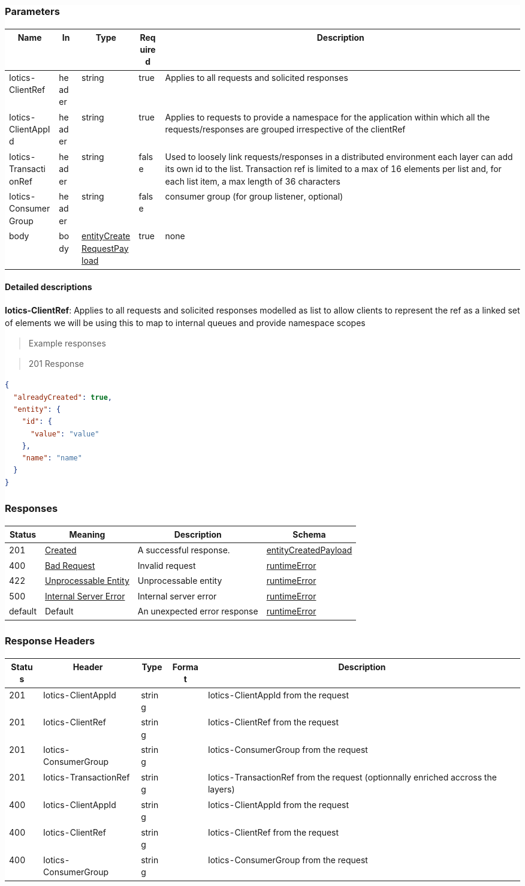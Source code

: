<h3 id="create_entity-parameters">Parameters</h3>

|Name|In|Type|Required|Description|
|---|---|---|---|---|
|Iotics-ClientRef|header|string|true|Applies to all requests and solicited responses|
|Iotics-ClientAppId|header|string|true|Applies to requests to provide a namespace for the application within which all the requests/responses are grouped irrespective of the clientRef|
|Iotics-TransactionRef|header|string|false|Used to loosely link requests/responses in a distributed environment each layer can add its own id to the list. Transaction ref is limited to a max of 16 elements per list and, for each list item, a max length of 36 characters|
|Iotics-ConsumerGroup|header|string|false|consumer group (for group listener, optional)|
|body|body|[entityCreateRequestPayload](#schemaentitycreaterequestpayload)|true|none|

#### Detailed descriptions

**Iotics-ClientRef**: Applies to all requests and solicited responses
modelled as list to allow clients to represent the ref
as a linked set of elements
we will be using this to map to internal queues and
provide namespace scopes

> Example responses

> 201 Response

```json
{
  "alreadyCreated": true,
  "entity": {
    "id": {
      "value": "value"
    },
    "name": "name"
  }
}
```

<h3 id="create_entity-responses">Responses</h3>

|Status|Meaning|Description|Schema|
|---|---|---|---|
|201|[Created](https://tools.ietf.org/html/rfc7231#section-6.3.2)|A successful response.|[entityCreatedPayload](#schemaentitycreatedpayload)|
|400|[Bad Request](https://tools.ietf.org/html/rfc7231#section-6.5.1)|Invalid request|[runtimeError](#schemaruntimeerror)|
|422|[Unprocessable Entity](https://tools.ietf.org/html/rfc2518#section-10.3)|Unprocessable entity|[runtimeError](#schemaruntimeerror)|
|500|[Internal Server Error](https://tools.ietf.org/html/rfc7231#section-6.6.1)|Internal server error|[runtimeError](#schemaruntimeerror)|
|default|Default|An unexpected error response|[runtimeError](#schemaruntimeerror)|

### Response Headers

|Status|Header|Type|Format|Description|
|---|---|---|---|---|
|201|Iotics-ClientAppId|string||Iotics-ClientAppId from the request|
|201|Iotics-ClientRef|string||Iotics-ClientRef from the request|
|201|Iotics-ConsumerGroup|string||Iotics-ConsumerGroup from the request|
|201|Iotics-TransactionRef|string||Iotics-TransactionRef from the request (optionnally enriched accross the layers)|
|400|Iotics-ClientAppId|string||Iotics-ClientAppId from the request|
|400|Iotics-ClientRef|string||Iotics-ClientRef from the request|
|400|Iotics-ConsumerGroup|string||Iotics-ConsumerGroup from the request|